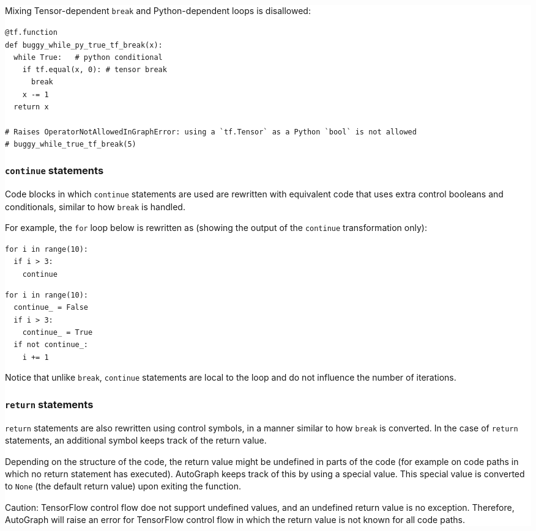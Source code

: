 Mixing Tensor-dependent `break` and Python-dependent loops is disallowed:

```
@tf.function
def buggy_while_py_true_tf_break(x):
  while True:   # python conditional
    if tf.equal(x, 0): # tensor break
      break
    x -= 1
  return x

# Raises OperatorNotAllowedInGraphError: using a `tf.Tensor` as a Python `bool` is not allowed
# buggy_while_true_tf_break(5)
```

### `continue` statements

Code blocks in which `continue` statements are used are rewritten with
equivalent code that uses extra control booleans and conditionals, similar to
how `break` is handled.

For example, the `for` loop below is rewritten as (showing the output of the
`continue` transformation only):

```
for i in range(10):
  if i > 3:
    continue
```

```
for i in range(10):
  continue_ = False
  if i > 3:
    continue_ = True
  if not continue_:
    i += 1
```

Notice that unlike `break`, `continue` statements are local to the loop and do
not influence the number of iterations.

### `return` statements

`return` statements are also rewritten using control symbols, in a manner
similar to how `break` is converted. In the case of `return` statements, an
additional symbol keeps track of the return value.

Depending on the structure of the code, the return value might be undefined
in parts of the code (for example on code paths in which no return statement
has executed). AutoGraph keeps track of this by using a special value.
This special value is converted to `None` (the default return value) upon
exiting the function.

Caution: TensorFlow control flow doe not support undefined values, and an
undefined return value is no exception. Therefore, AutoGraph will raise an
error for TensorFlow control flow in which the return value is not known for
all code paths.
